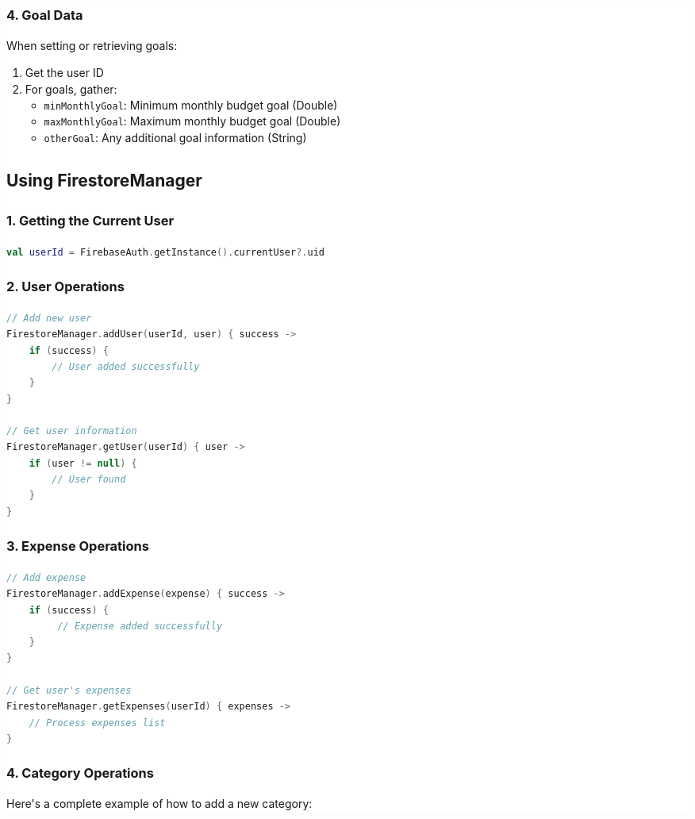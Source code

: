 ### 4. Goal Data
When setting or retrieving goals:
1. Get the user ID
2. For goals, gather:
   - `minMonthlyGoal`: Minimum monthly budget goal (Double)
   - `maxMonthlyGoal`: Maximum monthly budget goal (Double)
   - `otherGoal`: Any additional goal information (String)

## Using FirestoreManager

### 1. Getting the Current User
``` kotlin
val userId = FirebaseAuth.getInstance().currentUser?.uid
```

### 2. User Operations
``` kotlin
// Add new user
FirestoreManager.addUser(userId, user) { success ->
    if (success) {
        // User added successfully
    }
}

// Get user information
FirestoreManager.getUser(userId) { user ->
    if (user != null) {
        // User found
    }
}
```

### 3. Expense Operations
``` kotlin
// Add expense
FirestoreManager.addExpense(expense) { success ->
    if (success) {
         // Expense added successfully
    }
}

// Get user's expenses
FirestoreManager.getExpenses(userId) { expenses ->
    // Process expenses list
}
```

### 4. Category Operations
Here's a complete example of how to add a new category:
